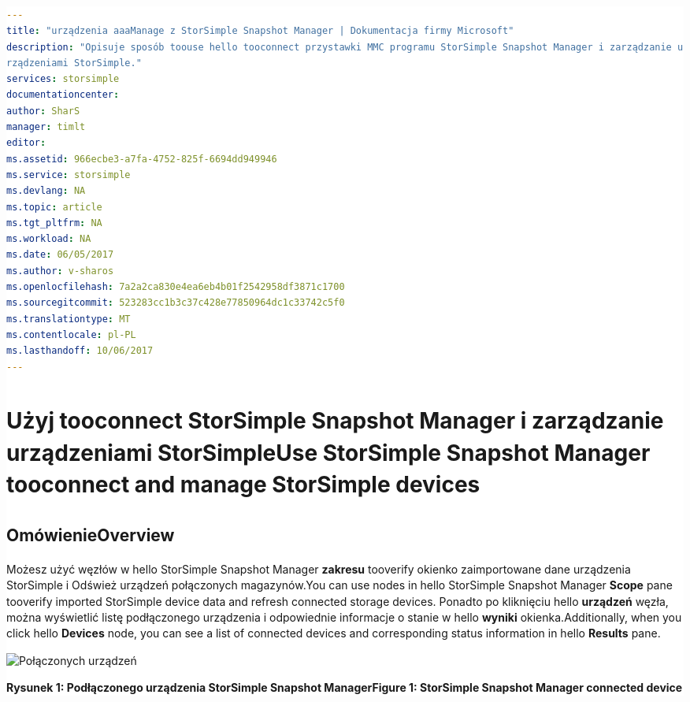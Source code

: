 ```yaml
---
title: "urządzenia aaaManage z StorSimple Snapshot Manager | Dokumentacja firmy Microsoft"
description: "Opisuje sposób toouse hello tooconnect przystawki MMC programu StorSimple Snapshot Manager i zarządzanie urządzeniami StorSimple."
services: storsimple
documentationcenter: 
author: SharS
manager: timlt
editor: 
ms.assetid: 966ecbe3-a7fa-4752-825f-6694dd949946
ms.service: storsimple
ms.devlang: NA
ms.topic: article
ms.tgt_pltfrm: NA
ms.workload: NA
ms.date: 06/05/2017
ms.author: v-sharos
ms.openlocfilehash: 7a2a2ca830e4ea6eb4b01f2542958df3871c1700
ms.sourcegitcommit: 523283cc1b3c37c428e77850964dc1c33742c5f0
ms.translationtype: MT
ms.contentlocale: pl-PL
ms.lasthandoff: 10/06/2017
---
```

# <a name="use-storsimple-snapshot-manager-tooconnect-and-manage-storsimple-devices"></a><span data-ttu-id="a9cb0-103">Użyj tooconnect StorSimple Snapshot Manager i zarządzanie urządzeniami StorSimple</span><span class="sxs-lookup"><span data-stu-id="a9cb0-103">Use StorSimple Snapshot Manager tooconnect and manage StorSimple devices</span></span>
## <a name="overview"></a><span data-ttu-id="a9cb0-104">Omówienie</span><span class="sxs-lookup"><span data-stu-id="a9cb0-104">Overview</span></span>
<span data-ttu-id="a9cb0-105">Możesz użyć węzłów w hello StorSimple Snapshot Manager **zakresu** tooverify okienko zaimportowane dane urządzenia StorSimple i Odśwież urządzeń połączonych magazynów.</span><span class="sxs-lookup"><span data-stu-id="a9cb0-105">You can use nodes in hello StorSimple Snapshot Manager **Scope** pane tooverify imported StorSimple device data and refresh connected storage devices.</span></span> <span data-ttu-id="a9cb0-106">Ponadto po kliknięciu hello **urządzeń** węzła, można wyświetlić listę podłączonego urządzenia i odpowiednie informacje o stanie w hello **wyniki** okienka.</span><span class="sxs-lookup"><span data-stu-id="a9cb0-106">Additionally, when you click hello **Devices** node, you can see a list of connected devices and corresponding status information in hello **Results** pane.</span></span>

![Połączonych urządzeń](./media/storsimple-snapshot-manager-manage-devices/HCS_SSM_connect_devices.png)

<span data-ttu-id="a9cb0-108">**Rysunek 1: Podłączonego urządzenia StorSimple Snapshot Manager**</span><span class="sxs-lookup"><span data-stu-id="a9cb0-108">**Figure 1: StorSimple Snapshot Manager connected device**</span></span> 
